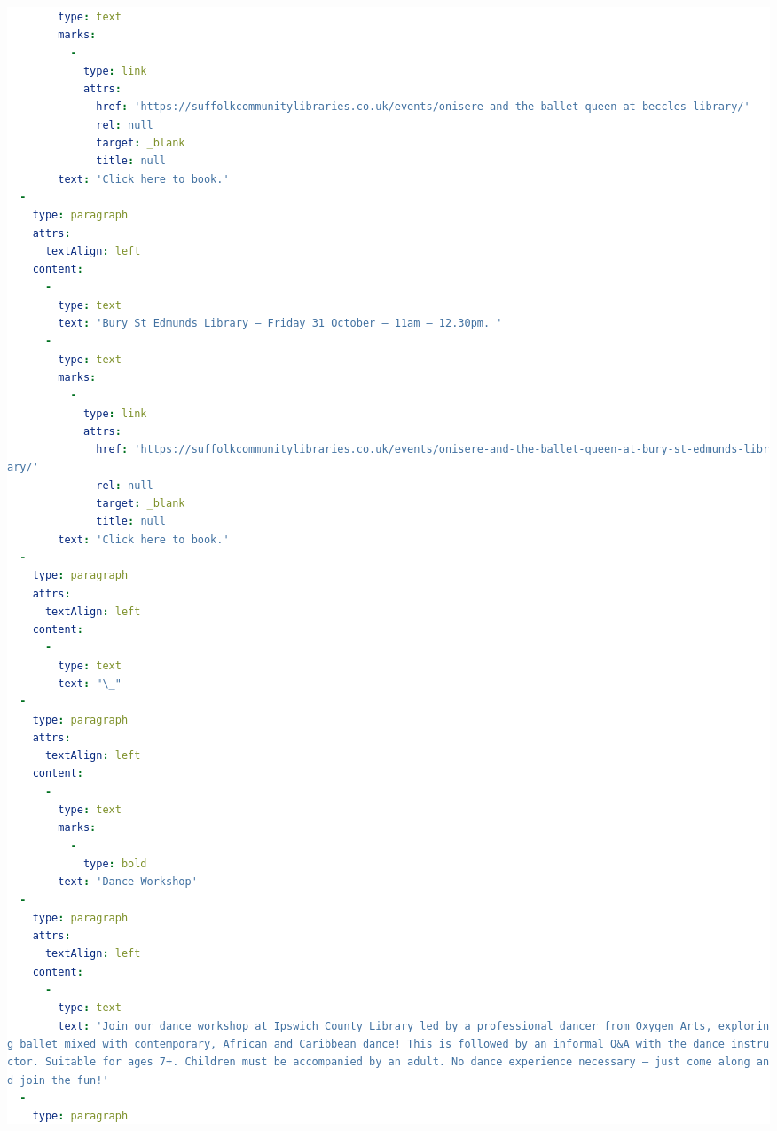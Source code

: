 ```yaml
        type: text
        marks:
          -
            type: link
            attrs:
              href: 'https://suffolkcommunitylibraries.co.uk/events/onisere-and-the-ballet-queen-at-beccles-library/'
              rel: null
              target: _blank
              title: null
        text: 'Click here to book.'
  -
    type: paragraph
    attrs:
      textAlign: left
    content:
      -
        type: text
        text: 'Bury St Edmunds Library – Friday 31 October – 11am – 12.30pm. '
      -
        type: text
        marks:
          -
            type: link
            attrs:
              href: 'https://suffolkcommunitylibraries.co.uk/events/onisere-and-the-ballet-queen-at-bury-st-edmunds-library/'
              rel: null
              target: _blank
              title: null
        text: 'Click here to book.'
  -
    type: paragraph
    attrs:
      textAlign: left
    content:
      -
        type: text
        text: "\_"
  -
    type: paragraph
    attrs:
      textAlign: left
    content:
      -
        type: text
        marks:
          -
            type: bold
        text: 'Dance Workshop'
  -
    type: paragraph
    attrs:
      textAlign: left
    content:
      -
        type: text
        text: 'Join our dance workshop at Ipswich County Library led by a professional dancer from Oxygen Arts, exploring ballet mixed with contemporary, African and Caribbean dance! This is followed by an informal Q&A with the dance instructor. Suitable for ages 7+. Children ​must be accompanied by an adult. No dance experience necessary – just come along and join the fun!'
  -
    type: paragraph
```